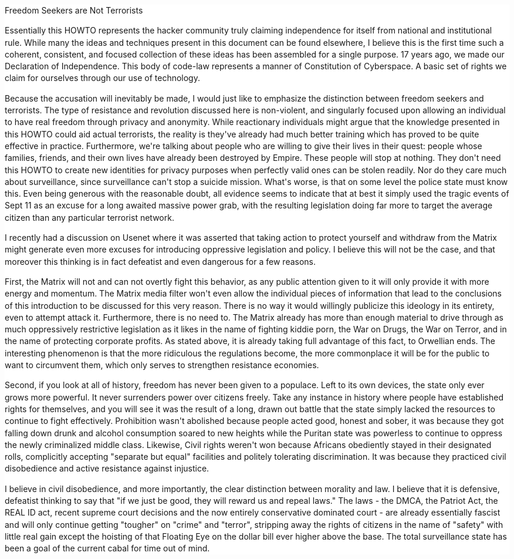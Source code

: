 Freedom Seekers are Not Terrorists

Essentially this HOWTO represents the hacker community truly claiming independence for itself from national and institutional rule. While many the ideas and techniques present in this document can be found elsewhere, I believe this is the first time such a coherent, consistent, and focused collection of these ideas has been assembled for a single purpose. 17 years ago, we made our Declaration of Independence. This body of code-law represents a manner of Constitution of Cyberspace. A basic set of rights we claim for ourselves through our use of technology.

Because the accusation will inevitably be made, I would just like to emphasize the distinction between freedom seekers and terrorists. The type of resistance and revolution discussed here is non-violent, and singularly focused upon allowing an individual to have real freedom through privacy and anonymity. While reactionary individuals might argue that the knowledge presented in this HOWTO could aid actual terrorists, the reality is they've already had much better training which has proved to be quite effective in practice. Furthermore, we're talking about people who are willing to give their lives in their quest: people whose families, friends, and their own lives have already been destroyed by Empire. These people will stop at nothing. They don't need this HOWTO to create new identities for privacy purposes when perfectly valid ones can be stolen readily. Nor do they care much about surveillance, since surveillance can't stop a suicide mission. What's worse, is that on some level the police state must know this. Even being generous with the reasonable doubt, all evidence seems to indicate that at best it simply used the tragic events of Sept 11 as an excuse for a long awaited massive power grab, with the resulting legislation doing far more to target the average citizen than any particular terrorist network.

I recently had a discussion on Usenet where it was asserted that taking action to protect yourself and withdraw from the Matrix might generate even more excuses for introducing oppressive legislation and policy. I believe this will not be the case, and that moreover this thinking is in fact defeatist and even dangerous for a few reasons.

First, the Matrix will not and can not overtly fight this behavior, as any public attention given to it will only provide it with more energy and momentum. The Matrix media filter won't even allow the individual pieces of information that lead to the conclusions of this introduction to be discussed for this very reason. There is no way it would willingly publicize this ideology in its entirety, even to attempt attack it. Furthermore, there is no need to. The Matrix already has more than enough material to drive through as much oppressively restrictive legislation as it likes in the name of fighting kiddie porn, the War on Drugs, the War on Terror, and in the name of protecting corporate profits. As stated above, it is already taking full advantage of this fact, to Orwellian ends. The interesting phenomenon is that the more ridiculous the regulations become, the more commonplace it will be for the public to want to circumvent them, which only serves to strengthen resistance economies.

Second, if you look at all of history, freedom has never been given to a populace. Left to its own devices, the state only ever grows more powerful. It never surrenders power over citizens freely. Take any instance in history where people have established rights for themselves, and you will see it was the result of a long, drawn out battle that the state simply lacked the resources to continue to fight effectively. Prohibition wasn't abolished because people acted good, honest and sober, it was because they got falling down drunk and alcohol consumption soared to new heights while the Puritan state was powerless to continue to oppress the newly criminalized middle class. Likewise, Civil rights weren't won because Africans obediently stayed in their designated rolls, complicitly accepting "separate but equal" facilities and politely tolerating discrimination. It was because they practiced civil disobedience and active resistance against injustice.

I believe in civil disobedience, and more importantly, the clear distinction between morality and law. I believe that it is defensive, defeatist thinking to say that "if we just be good, they will reward us and repeal laws." The laws - the DMCA, the Patriot Act, the REAL ID act, recent supreme court decisions and the now entirely conservative dominated court - are already essentially fascist and will only continue getting "tougher" on "crime" and "terror", stripping away the rights of citizens in the name of "safety" with little real gain except the hoisting of that Floating Eye on the dollar bill ever higher above the base. The total surveillance state has been a goal of the current cabal for time out of mind.
